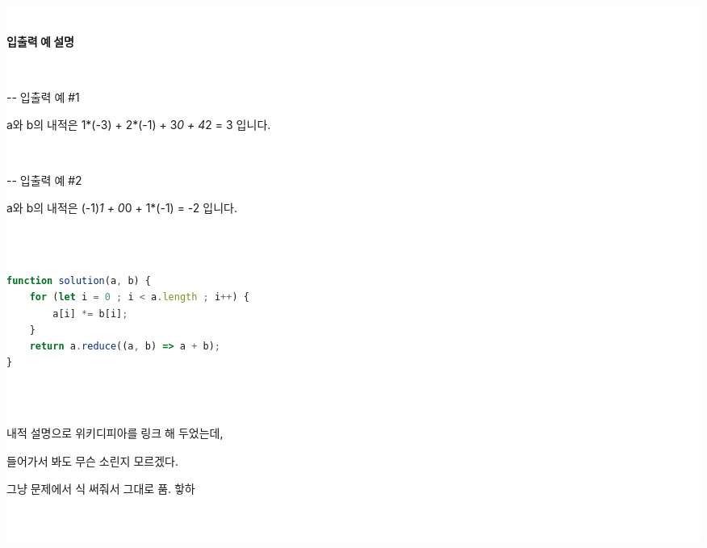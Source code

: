 <br>

**입출력 예 설명**

<br>

-- 입출력 예 #1

a와 b의 내적은 1*(-3) + 2*(-1) + 3*0 + 4*2 = 3 입니다.

<br>

-- 입출력 예 #2

a와 b의 내적은 (-1)*1 + 0*0 + 1*(-1) = -2 입니다.

<br><br>

```javascript
function solution(a, b) {
    for (let i = 0 ; i < a.length ; i++) {
        a[i] *= b[i];
    }
    return a.reduce((a, b) => a + b);
}
```

<br><br>

내적 설명으로 위키디피아를 링크 해 두었는데,

들어가서 봐도 무슨 소린지 모르겠다.

그냥 문제에서 식 써줘서 그대로 품. 핳하

<br><br>
